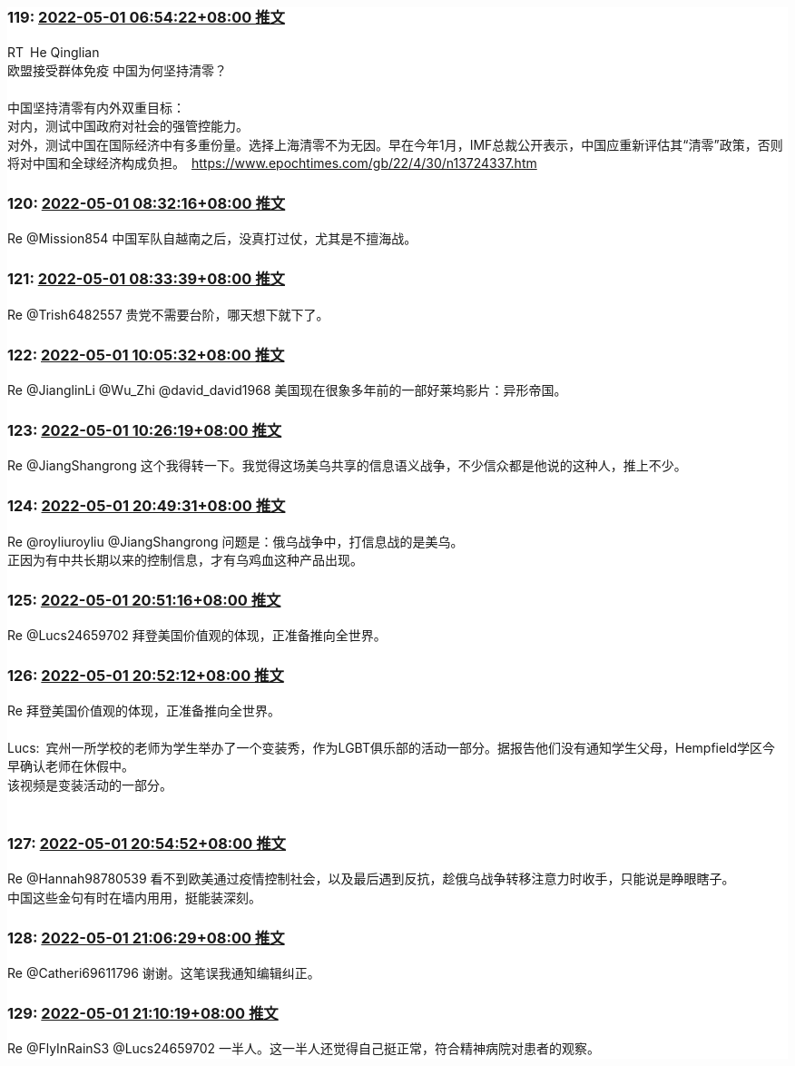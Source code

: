 ### 119: [2022-05-01 06:54:22+08:00 推文](https://twitter.com/HeQinglian/status/1520537070875328512)

RT He Qinglian<br>欧盟接受群体免疫  中国为何坚持清零？<br><br>中国坚持清零有内外双重目标：<br>对内，测试中国政府对社会的强管控能力。<br>对外，测试中国在国际经济中有多重份量。选择上海清零不为无因。早在今年1月，IMF总裁公开表示，中国应重新评估其“清零”政策，否则将对中国和全球经济构成负担。 <a href="https://www.epochtimes.com/gb/22/4/30/n13724337.htm" target="_blank" rel="noopener noreferrer">https://www.epochtimes.com/gb/22/4/30/n13724337.htm</a>

### 120: [2022-05-01 08:32:16+08:00 推文](https://twitter.com/HeQinglian/status/1520561706983993345)

Re @Mission854 中国军队自越南之后，没真打过仗，尤其是不擅海战。

### 121: [2022-05-01 08:33:39+08:00 推文](https://twitter.com/HeQinglian/status/1520562055283187713)

Re @Trish6482557 贵党不需要台阶，哪天想下就下了。

### 122: [2022-05-01 10:05:32+08:00 推文](https://twitter.com/HeQinglian/status/1520585177562599426)

Re @JianglinLi @Wu_Zhi @david_david1968 美国现在很象多年前的一部好莱坞影片：异形帝国。

### 123: [2022-05-01 10:26:19+08:00 推文](https://twitter.com/HeQinglian/status/1520590411584188416)

Re @JiangShangrong 这个我得转一下。我觉得这场美乌共享的信息语义战争，不少信众都是他说的这种人，推上不少。

### 124: [2022-05-01 20:49:31+08:00 推文](https://twitter.com/HeQinglian/status/1520747244277972992)

Re @royliuroyliu @JiangShangrong 问题是：俄乌战争中，打信息战的是美乌。<br>正因为有中共长期以来的控制信息，才有乌鸡血这种产品出现。

### 125: [2022-05-01 20:51:16+08:00 推文](https://twitter.com/HeQinglian/status/1520747684050751488)

Re @Lucs24659702 拜登美国价值观的体现，正准备推向全世界。

### 126: [2022-05-01 20:52:12+08:00 推文](https://twitter.com/HeQinglian/status/1520747918399094784)

Re 拜登美国价值观的体现，正准备推向全世界。<br><br>Lucs: 宾州一所学校的老师为学生举办了一个变装秀，作为LGBT俱乐部的活动一部分。据报告他们没有通知学生父母，Hempfield学区今早确认老师在休假中。<br>该视频是变装活动的一部分。<br><br><video src="https://video.twimg.com/ext_tw_video/1520615927766667265/pu/vid/720x1264/s5cbGltHLiEDHIfy.mp4?tag=12" controls="controls" poster="https://pbs.twimg.com/ext_tw_video_thumb/1520615927766667265/pu/img/TdCjSRU-zJNzFP8q.jpg"></video>

### 127: [2022-05-01 20:54:52+08:00 推文](https://twitter.com/HeQinglian/status/1520748589139517440)

Re @Hannah98780539 看不到欧美通过疫情控制社会，以及最后遇到反抗，趁俄乌战争转移注意力时收手，只能说是睁眼瞎子。<br>中国这些金句有时在墙内用用，挺能装深刻。

### 128: [2022-05-01 21:06:29+08:00 推文](https://twitter.com/HeQinglian/status/1520751513282482176)

Re @Catheri69611796 谢谢。这笔误我通知编辑纠正。

### 129: [2022-05-01 21:10:19+08:00 推文](https://twitter.com/HeQinglian/status/1520752479222312962)

Re @FlyInRainS3 @Lucs24659702 一半人。这一半人还觉得自己挺正常，符合精神病院对患者的观察。

